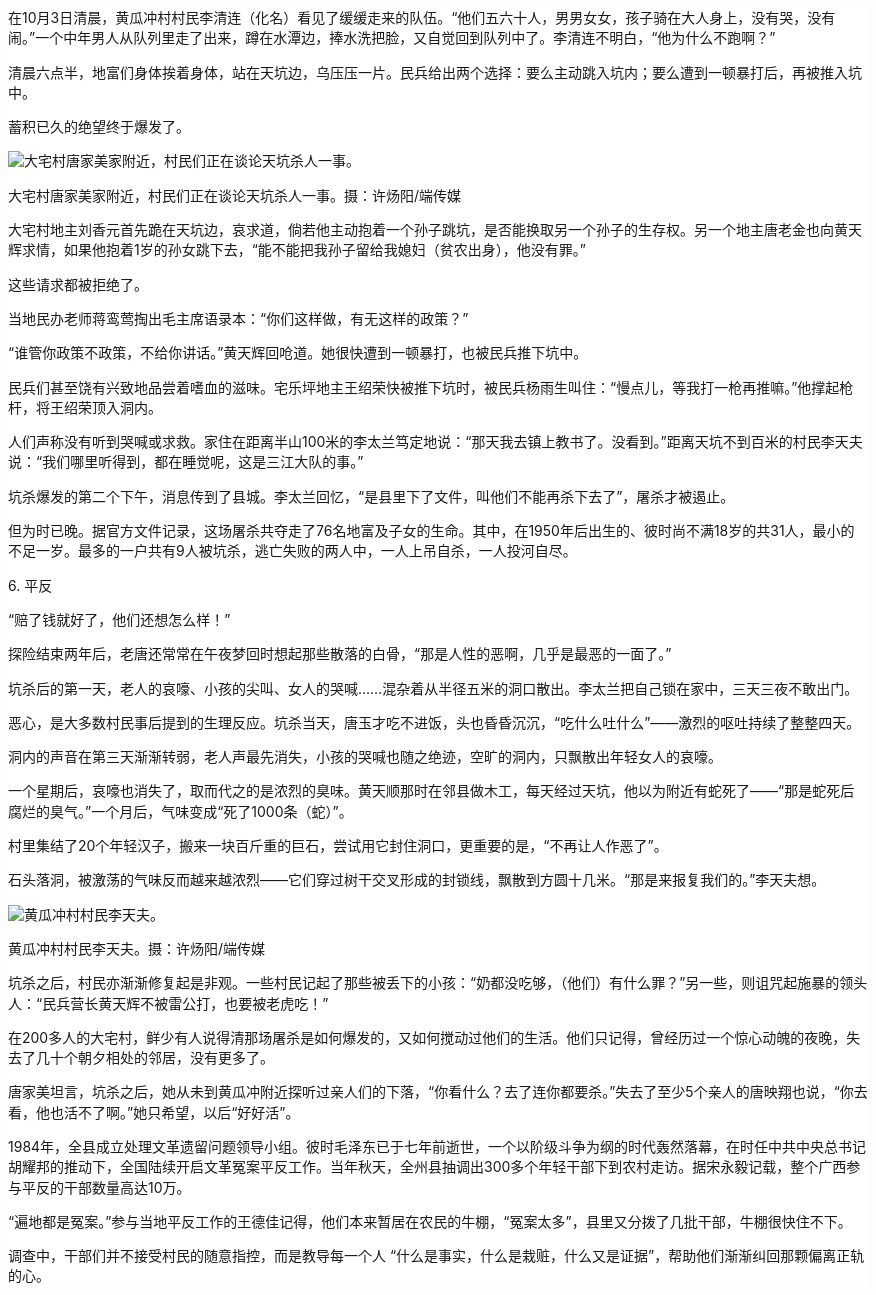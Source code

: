 在10月3日清晨，黄瓜冲村村民李清连（化名）看见了缓缓走来的队伍。“他们五六十人，男男女女，孩子骑在大人身上，没有哭，没有闹。”一个中年男人从队列里走了出来，蹲在水潭边，捧水洗把脸，又自觉回到队列中了。李清连不明白，“他为什么不跑啊？”

清晨六点半，地富们身体挨着身体，站在天坑边，乌压压一片。民兵给出两个选择：要么主动跳入坑内；要么遭到一顿暴打后，再被推入坑中。

蓄积已久的绝望终于爆发了。

![大宅村唐家美家附近，村民们正在谈论天坑杀人一事。](https://images.weserv.nl/?url=https%3A//d32kak7w9u5ewj.cloudfront.net/media/image/2019/10/6ed6dec2fb094df0abc6a41bd2e2b558.jpg%3FimageView2/1/w/1080/h/720/format/jpg)

大宅村唐家美家附近，村民们正在谈论天坑杀人一事。摄：许炀阳/端传媒

大宅村地主刘香元首先跪在天坑边，哀求道，倘若他主动抱着一个孙子跳坑，是否能换取另一个孙子的生存权。另一个地主唐老金也向黄天辉求情，如果他抱着1岁的孙女跳下去，“能不能把我孙子留给我媳妇（贫农出身），他没有罪。”

这些请求都被拒绝了。

当地民办老师蒋鸾莺掏出毛主席语录本：“你们这样做，有无这样的政策？”

“谁管你政策不政策，不给你讲话。”黄天辉回呛道。她很快遭到一顿暴打，也被民兵推下坑中。

民兵们甚至饶有兴致地品尝着嗜血的滋味。宅乐坪地主王绍荣快被推下坑时，被民兵杨雨生叫住：“慢点儿，等我打一枪再推嘛。”他撑起枪杆，将王绍荣顶入洞内。

人们声称没有听到哭喊或求救。家住在距离半山100米的李太兰笃定地说：“那天我去镇上教书了。没看到。”距离天坑不到百米的村民李天夫说：“我们哪里听得到，都在睡觉呢，这是三江大队的事。”

坑杀爆发的第二个下午，消息传到了县城。李太兰回忆，“是县里下了文件，叫他们不能再杀下去了”，屠杀才被遏止。

但为时已晚。据官方文件记录，这场屠杀共夺走了76名地富及子女的生命。其中，在1950年后出生的、彼时尚不满18岁的共31人，最小的不足一岁。最多的一户共有9人被坑杀，逃亡失败的两人中，一人上吊自杀，一人投河自尽。

6\. 平反

“赔了钱就好了，他们还想怎么样！”

探险结束两年后，老唐还常常在午夜梦回时想起那些散落的白骨，“那是人性的恶啊，几乎是最恶的一面了。”

坑杀后的第一天，老人的哀嚎、小孩的尖叫、女人的哭喊……混杂着从半径五米的洞口散出。李太兰把自己锁在家中，三天三夜不敢出门。

恶心，是大多数村民事后提到的生理反应。坑杀当天，唐玉才吃不进饭，头也昏昏沉沉，“吃什么吐什么”——激烈的呕吐持续了整整四天。

洞内的声音在第三天渐渐转弱，老人声最先消失，小孩的哭喊也随之绝迹，空旷的洞内，只飘散出年轻女人的哀嚎。

一个星期后，哀嚎也消失了，取而代之的是浓烈的臭味。黄天顺那时在邻县做木工，每天经过天坑，他以为附近有蛇死了——“那是蛇死后腐烂的臭气。”一个月后，气味变成“死了1000条（蛇）”。

村里集结了20个年轻汉子，搬来一块百斤重的巨石，尝试用它封住洞口，更重要的是，“不再让人作恶了”。

石头落洞，被激荡的气味反而越来越浓烈——它们穿过树干交叉形成的封锁线，飘散到方圆十几米。“那是来报复我们的。”李天夫想。

![黄瓜冲村村民李天夫。](https://images.weserv.nl/?url=https%3A//d32kak7w9u5ewj.cloudfront.net/media/image/2019/10/6d355d0507c1412eb64c68151084a49f.jpg%3FimageView2/1/w/1080/h/720/format/jpg)

黄瓜冲村村民李天夫。摄：许炀阳/端传媒

坑杀之后，村民亦渐渐修复起是非观。一些村民记起了那些被丢下的小孩：“奶都没吃够，（他们）有什么罪？”另一些，则诅咒起施暴的领头人：“民兵营长黄天辉不被雷公打，也要被老虎吃！”

在200多人的大宅村，鲜少有人说得清那场屠杀是如何爆发的，又如何搅动过他们的生活。他们只记得，曾经历过一个惊心动魄的夜晚，失去了几十个朝夕相处的邻居，没有更多了。

唐家美坦言，坑杀之后，她从未到黄瓜冲附近探听过亲人们的下落，“你看什么？去了连你都要杀。”失去了至少5个亲人的唐映翔也说，“你去看，他也活不了啊。”她只希望，以后“好好活”。

1984年，全县成立处理文革遗留问题领导小组。彼时毛泽东已于七年前逝世，一个以阶级斗争为纲的时代轰然落幕，在时任中共中央总书记胡耀邦的推动下，全国陆续开启文革冤案平反工作。当年秋天，全州县抽调出300多个年轻干部下到农村走访。据宋永毅记载，整个广西参与平反的干部数量高达10万。

“遍地都是冤案。”参与当地平反工作的王德佳记得，他们本来暂居在农民的牛棚，“冤案太多”，县里又分拨了几批干部，牛棚很快住不下。

调查中，干部们并不接受村民的随意指控，而是教导每一个人 “什么是事实，什么是栽赃，什么又是证据”，帮助他们渐渐纠回那颗偏离正轨的心。
